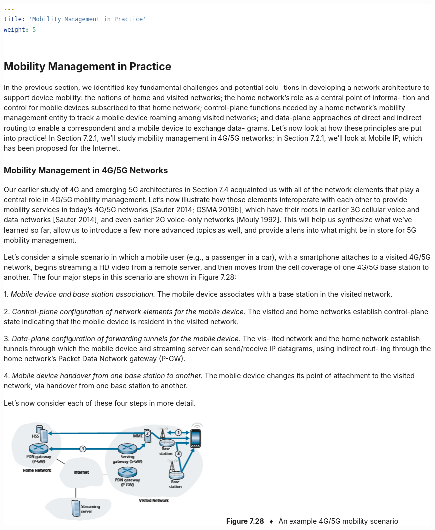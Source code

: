 ```yaml
---
title: 'Mobility Management in Practice'
weight: 5
---
```



## Mobility Management in Practice
In the previous section, we identified key fundamental challenges and potential solu- tions in developing a network architecture to support device mobility: the notions of home and visited networks; the home network’s role as a central point of informa- tion and control for mobile devices subscribed to that home network; control-plane functions needed by a home network’s mobility management entity to track a mobile device roaming among visited networks; and data-plane approaches of direct and indirect routing to enable a correspondent and a mobile device to exchange data- grams. Let’s now look at how these principles are put into practice! In Section 7.2.1, we’ll study mobility management in 4G/5G networks; in Section 7.2.1, we’ll look at Mobile IP, which has been proposed for the Internet.

### Mobility Management in 4G/5G Networks
 Our earlier study of 4G and emerging 5G architectures in Section 7.4 acquainted us with all of the network elements that play a central role in 4G/5G mobility management. Let’s now illustrate how those elements interoperate with each other to provide mobility services in today’s 4G/5G networks [Sauter 2014; GSMA 2019b], which have their roots in earlier 3G cellular voice and data networks [Sauter 2014], and even earlier 2G voice-only networks [Mouly 1992]. This will help us synthesize what we’ve learned so far, allow us to introduce a few more advanced topics as well, and provide a lens into what might be in store for 5G mobility management.

Let’s consider a simple scenario in which a mobile user (e.g., a passenger in a car), with a smartphone attaches to a visited 4G/5G network, begins streaming a HD video from a remote server, and then moves from the cell coverage of one 4G/5G base station to another. The four major steps in this scenario are shown in Figure 7.28:

1\. _Mobile device and base station association._ The mobile device associates with a base station in the visited network.

2\. _Control-plane configuration of network elements for the mobile device._ The visited and home networks establish control-plane state indicating that the mobile device is resident in the visited network.

3\. _Data-plane configuration of forwarding tunnels for the mobile device._ The vis- ited network and the home network establish tunnels through which the mobile device and streaming server can send/receive IP datagrams, using indirect rout- ing through the home network’s Packet Data Network gateway (P-GW).

4\. _Mobile device handover from one base station to another._ The mobile device changes its point of attachment to the visited network, via handover from one base station to another.

Let’s now consider each of these four steps in more detail.

![Alt text](image-29.png)
**Figure 7.28**  ♦  An example 4G/5G mobility scenario
